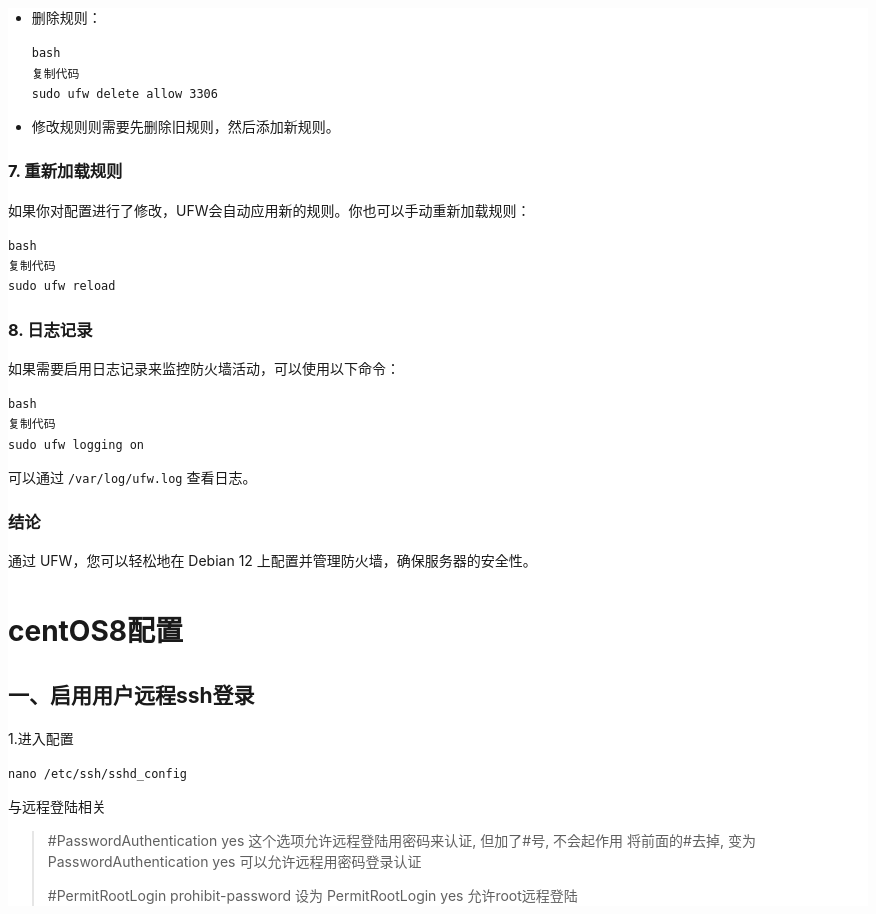 - 删除规则：

  ```
  bash
  复制代码
  sudo ufw delete allow 3306
  ```

- 修改规则则需要先删除旧规则，然后添加新规则。

### 7. 重新加载规则

如果你对配置进行了修改，UFW会自动应用新的规则。你也可以手动重新加载规则：

```
bash
复制代码
sudo ufw reload
```

### 8. 日志记录

如果需要启用日志记录来监控防火墙活动，可以使用以下命令：

```
bash
复制代码
sudo ufw logging on
```

可以通过 `/var/log/ufw.log` 查看日志。

### 结论

通过 UFW，您可以轻松地在 Debian 12 上配置并管理防火墙，确保服务器的安全性。

# **centOS8配置**



## 一、启用用户远程ssh登录

1.进入配置

`nano /etc/ssh/sshd_config`



与远程登陆相关

> #PasswordAuthentication yes 这个选项允许远程登陆用密码来认证, 但加了#号, 不会起作用
> 将前面的#去掉, 变为 PasswordAuthentication yes 可以允许远程用密码登录认证
>
> #PermitRootLogin prohibit-password 设为 PermitRootLogin yes 允许root远程登陆




